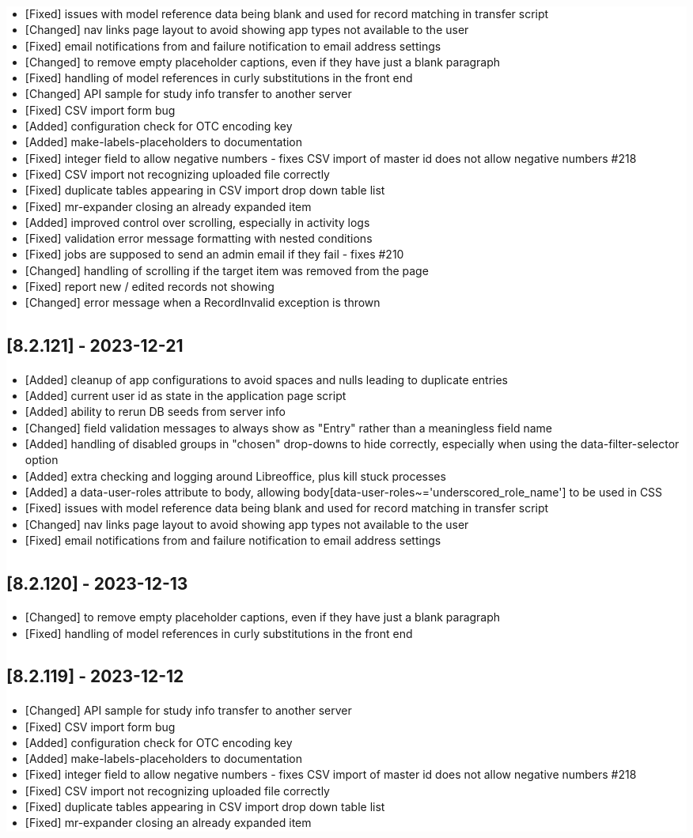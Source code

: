- [Fixed] issues with model reference data being blank and used for record matching in transfer script
- [Changed] nav links page layout to avoid showing app types not available to the user
- [Fixed] email notifications from and failure notification to email address settings
- [Changed] to remove empty placeholder captions, even if they have just a blank paragraph
- [Fixed] handling of model references in curly substitutions in the front end
- [Changed] API sample for study info transfer to another server
- [Fixed] CSV import form bug
- [Added] configuration check for OTC encoding key
- [Added] make-labels-placeholders to documentation
- [Fixed] integer field to allow negative numbers - fixes CSV import of master id does not allow negative numbers #218
- [Fixed] CSV import not recognizing uploaded file correctly
- [Fixed] duplicate tables appearing in CSV import drop down table list
- [Fixed] mr-expander closing an already expanded item
- [Added] improved control over scrolling, especially in activity logs
- [Fixed] validation error message formatting with nested conditions
- [Fixed] jobs are supposed to send an admin email if they fail - fixes #210
- [Changed] handling of scrolling if the target item was removed from the page
- [Fixed] report new / edited records not showing
- [Changed] error message when a RecordInvalid exception is thrown

## [8.2.121] - 2023-12-21

- [Added] cleanup of app configurations to avoid spaces and nulls leading to duplicate entries
- [Added] current user id as state in the application page script
- [Added] ability to rerun DB seeds from server info
- [Changed] field validation messages to always show as "Entry" rather than a meaningless field name
- [Added] handling of disabled groups in "chosen" drop-downs to hide correctly, especially when using the data-filter-selector option
- [Added] extra checking and logging around Libreoffice, plus kill stuck processes
- [Added] a data-user-roles attribute to body, allowing body[data-user-roles~='underscored_role_name'] to be used in CSS
- [Fixed] issues with model reference data being blank and used for record matching in transfer script
- [Changed] nav links page layout to avoid showing app types not available to the user
- [Fixed] email notifications from and failure notification to email address settings

## [8.2.120] - 2023-12-13

- [Changed] to remove empty placeholder captions, even if they have just a blank paragraph
- [Fixed] handling of model references in curly substitutions in the front end

## [8.2.119] - 2023-12-12

- [Changed] API sample for study info transfer to another server
- [Fixed] CSV import form bug
- [Added] configuration check for OTC encoding key
- [Added] make-labels-placeholders to documentation
- [Fixed] integer field to allow negative numbers - fixes CSV import of master id does not allow negative numbers #218
- [Fixed] CSV import not recognizing uploaded file correctly
- [Fixed] duplicate tables appearing in CSV import drop down table list
- [Fixed] mr-expander closing an already expanded item
